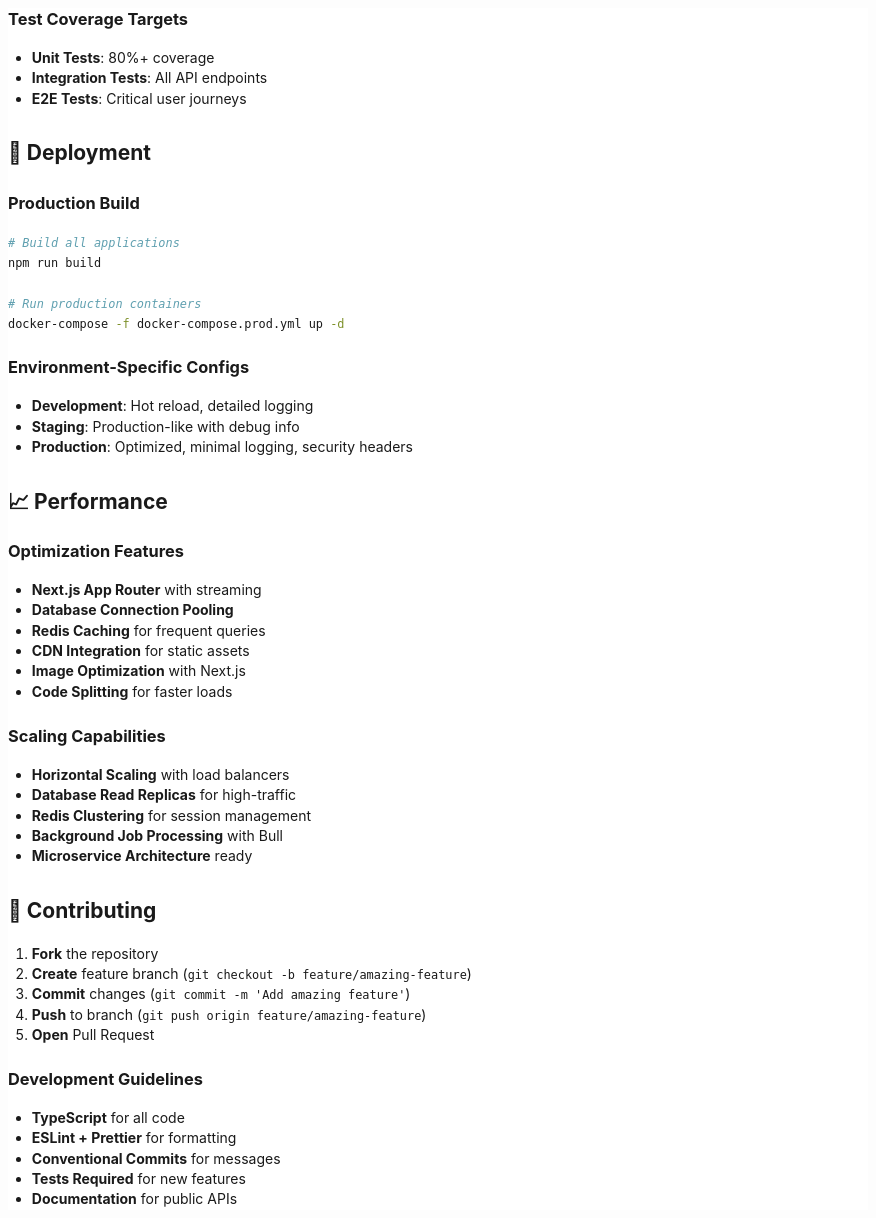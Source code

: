 ### Test Coverage Targets
- **Unit Tests**: 80%+ coverage
- **Integration Tests**: All API endpoints
- **E2E Tests**: Critical user journeys

## 🚢 Deployment

### Production Build
```bash
# Build all applications
npm run build

# Run production containers
docker-compose -f docker-compose.prod.yml up -d
```

### Environment-Specific Configs
- **Development**: Hot reload, detailed logging
- **Staging**: Production-like with debug info
- **Production**: Optimized, minimal logging, security headers

## 📈 Performance

### Optimization Features
- **Next.js App Router** with streaming
- **Database Connection Pooling**
- **Redis Caching** for frequent queries
- **CDN Integration** for static assets
- **Image Optimization** with Next.js
- **Code Splitting** for faster loads

### Scaling Capabilities
- **Horizontal Scaling** with load balancers
- **Database Read Replicas** for high-traffic
- **Redis Clustering** for session management
- **Background Job Processing** with Bull
- **Microservice Architecture** ready

## 🤝 Contributing

1. **Fork** the repository
2. **Create** feature branch (`git checkout -b feature/amazing-feature`)
3. **Commit** changes (`git commit -m 'Add amazing feature'`)
4. **Push** to branch (`git push origin feature/amazing-feature`)
5. **Open** Pull Request

### Development Guidelines
- **TypeScript** for all code
- **ESLint + Prettier** for formatting
- **Conventional Commits** for messages
- **Tests Required** for new features
- **Documentation** for public APIs
